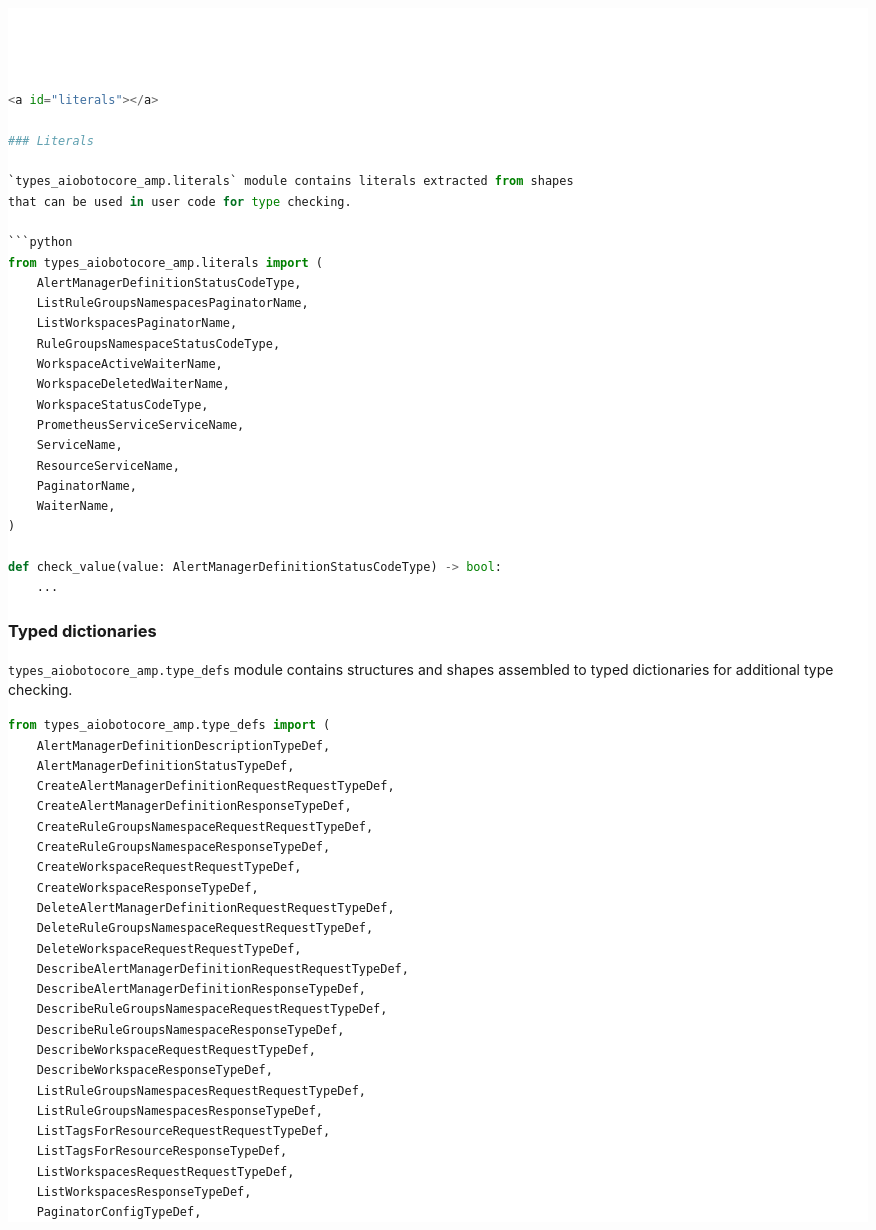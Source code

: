````python




<a id="literals"></a>

### Literals

`types_aiobotocore_amp.literals` module contains literals extracted from shapes
that can be used in user code for type checking.

```python
from types_aiobotocore_amp.literals import (
    AlertManagerDefinitionStatusCodeType,
    ListRuleGroupsNamespacesPaginatorName,
    ListWorkspacesPaginatorName,
    RuleGroupsNamespaceStatusCodeType,
    WorkspaceActiveWaiterName,
    WorkspaceDeletedWaiterName,
    WorkspaceStatusCodeType,
    PrometheusServiceServiceName,
    ServiceName,
    ResourceServiceName,
    PaginatorName,
    WaiterName,
)

def check_value(value: AlertManagerDefinitionStatusCodeType) -> bool:
    ...
````

<a id="typed-dictionaries"></a>

### Typed dictionaries

`types_aiobotocore_amp.type_defs` module contains structures and shapes
assembled to typed dictionaries for additional type checking.

```python
from types_aiobotocore_amp.type_defs import (
    AlertManagerDefinitionDescriptionTypeDef,
    AlertManagerDefinitionStatusTypeDef,
    CreateAlertManagerDefinitionRequestRequestTypeDef,
    CreateAlertManagerDefinitionResponseTypeDef,
    CreateRuleGroupsNamespaceRequestRequestTypeDef,
    CreateRuleGroupsNamespaceResponseTypeDef,
    CreateWorkspaceRequestRequestTypeDef,
    CreateWorkspaceResponseTypeDef,
    DeleteAlertManagerDefinitionRequestRequestTypeDef,
    DeleteRuleGroupsNamespaceRequestRequestTypeDef,
    DeleteWorkspaceRequestRequestTypeDef,
    DescribeAlertManagerDefinitionRequestRequestTypeDef,
    DescribeAlertManagerDefinitionResponseTypeDef,
    DescribeRuleGroupsNamespaceRequestRequestTypeDef,
    DescribeRuleGroupsNamespaceResponseTypeDef,
    DescribeWorkspaceRequestRequestTypeDef,
    DescribeWorkspaceResponseTypeDef,
    ListRuleGroupsNamespacesRequestRequestTypeDef,
    ListRuleGroupsNamespacesResponseTypeDef,
    ListTagsForResourceRequestRequestTypeDef,
    ListTagsForResourceResponseTypeDef,
    ListWorkspacesRequestRequestTypeDef,
    ListWorkspacesResponseTypeDef,
    PaginatorConfigTypeDef,
```
